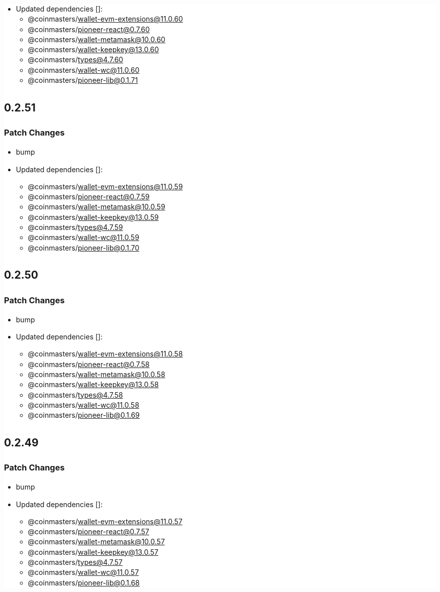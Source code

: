 - Updated dependencies []:
  - @coinmasters/wallet-evm-extensions@11.0.60
  - @coinmasters/pioneer-react@0.7.60
  - @coinmasters/wallet-metamask@10.0.60
  - @coinmasters/wallet-keepkey@13.0.60
  - @coinmasters/types@4.7.60
  - @coinmasters/wallet-wc@11.0.60
  - @coinmasters/pioneer-lib@0.1.71

## 0.2.51

### Patch Changes

- bump

- Updated dependencies []:
  - @coinmasters/wallet-evm-extensions@11.0.59
  - @coinmasters/pioneer-react@0.7.59
  - @coinmasters/wallet-metamask@10.0.59
  - @coinmasters/wallet-keepkey@13.0.59
  - @coinmasters/types@4.7.59
  - @coinmasters/wallet-wc@11.0.59
  - @coinmasters/pioneer-lib@0.1.70

## 0.2.50

### Patch Changes

- bump

- Updated dependencies []:
  - @coinmasters/wallet-evm-extensions@11.0.58
  - @coinmasters/pioneer-react@0.7.58
  - @coinmasters/wallet-metamask@10.0.58
  - @coinmasters/wallet-keepkey@13.0.58
  - @coinmasters/types@4.7.58
  - @coinmasters/wallet-wc@11.0.58
  - @coinmasters/pioneer-lib@0.1.69

## 0.2.49

### Patch Changes

- bump

- Updated dependencies []:
  - @coinmasters/wallet-evm-extensions@11.0.57
  - @coinmasters/pioneer-react@0.7.57
  - @coinmasters/wallet-metamask@10.0.57
  - @coinmasters/wallet-keepkey@13.0.57
  - @coinmasters/types@4.7.57
  - @coinmasters/wallet-wc@11.0.57
  - @coinmasters/pioneer-lib@0.1.68
